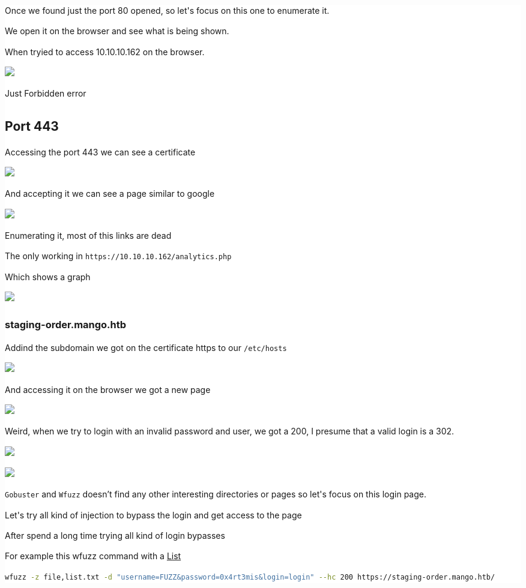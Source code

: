 Once we found just the port 80 opened, so let's focus on this one to enumerate it.

We open it on the browser and see what is being shown.

When tryied to access 10.10.10.162 on the browser.

![](https://0x4rt3mis.github.io/assets/img/hackthebox/2021-09-13-HackTheBox-Mango/2021-09-13-HackTheBox-Mango%2008:33:42.png)

Just Forbidden error

## Port 443

Accessing the port 443 we can see a certificate

![](https://0x4rt3mis.github.io/assets/img/hackthebox/2021-09-13-HackTheBox-Mango/2021-09-13-HackTheBox-Mango%2008:33:25.png)

And accepting it we can see a page similar to google

![](https://0x4rt3mis.github.io/assets/img/hackthebox/2021-09-13-HackTheBox-Mango/2021-09-13-HackTheBox-Mango%2008:34:21.png)

Enumerating it, most of this links are dead

The only working in `https://10.10.10.162/analytics.php`

Which shows a graph

![](https://0x4rt3mis.github.io/assets/img/hackthebox/2021-09-13-HackTheBox-Mango/2021-09-13-HackTheBox-Mango%2008:50:06.png)

### staging-order.mango.htb

Addind the subdomain we got on the certificate https to our `/etc/hosts`

![](https://0x4rt3mis.github.io/assets/img/hackthebox/2021-09-13-HackTheBox-Mango/2021-09-13-HackTheBox-Mango%2008:51:08.png)

And accessing it on the browser we got a new page

![](https://0x4rt3mis.github.io/assets/img/hackthebox/2021-09-13-HackTheBox-Mango/2021-09-13-HackTheBox-Mango%2008:51:37.png)

Weird, when we try to login with an invalid password and user, we got a 200, I presume that a valid login is a 302.

![](https://0x4rt3mis.github.io/assets/img/hackthebox/2021-09-13-HackTheBox-Mango/2021-09-13-HackTheBox-Mango%2009:02:22.png)

![](https://0x4rt3mis.github.io/assets/img/hackthebox/2021-09-13-HackTheBox-Mango/2021-09-13-HackTheBox-Mango%2009:02:50.png)

`Gobuster` and `Wfuzz` doesn’t find any other interesting directories or pages so let's focus on this login page.

Let's try all kind of injection to bypass the login and get access to the page

After spend a long time trying all kind of login bypasses

For example this wfuzz command with a [List](https://book.hacktricks.xyz/pentesting-web/login-bypass/sql-login-bypass)

```sh
wfuzz -z file,list.txt -d "username=FUZZ&password=0x4rt3mis&login=login" --hc 200 https://staging-order.mango.htb/
```
